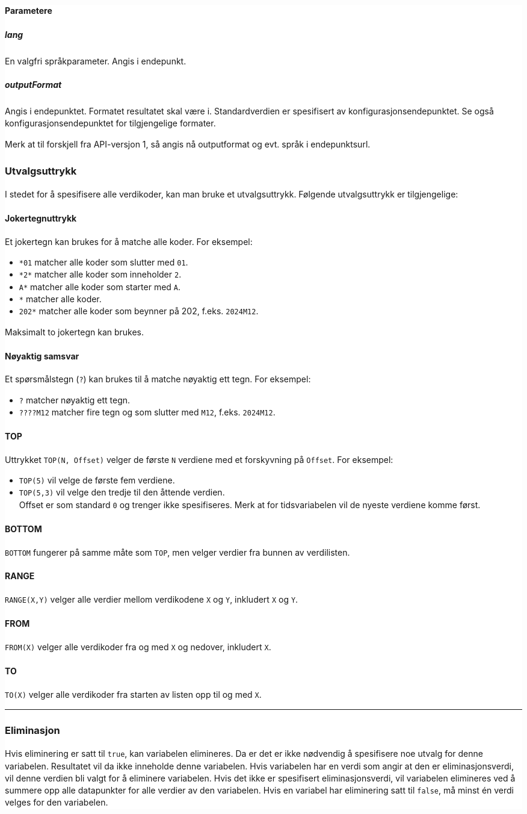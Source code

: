 #### Parametere  

##### lang  
En valgfri språkparameter. Angis i endepunkt.

##### outputFormat  
Angis i endepunktet. Formatet resultatet skal være i. Standardverdien er spesifisert av konfigurasjonsendepunktet. Se også konfigurasjonsendepunktet for tilgjengelige formater. 

Merk at til forskjell fra API-versjon 1, så angis nå outputformat og evt. språk i endepunktsurl.

### Utvalgsuttrykk  
I stedet for å spesifisere alle verdikoder, kan man bruke et utvalgsuttrykk. Følgende utvalgsuttrykk er tilgjengelige:

#### Jokertegnuttrykk  
Et jokertegn kan brukes for å matche alle koder. For eksempel:  
- `*01` matcher alle koder som slutter med `01`.  
- `*2*` matcher alle koder som inneholder `2`.  
- `A*` matcher alle koder som starter med `A`.  
- `*` matcher alle koder.  
- `202*` matcher alle koder som beynner på 202, f.eks. `2024M12`.

Maksimalt to jokertegn kan brukes.

#### Nøyaktig samsvar  
Et spørsmålstegn (`?`) kan brukes til å matche nøyaktig ett tegn. For eksempel:  
- `?` matcher nøyaktig ett tegn.  
- `????M12` matcher fire tegn og som slutter med `M12`, f.eks. `2024M12`.

#### TOP  
Uttrykket `TOP(N, Offset)` velger de første `N` verdiene med et forskyvning på `Offset`. For eksempel:  
- `TOP(5)` vil velge de første fem verdiene.  
- `TOP(5,3)` vil velge den tredje til den åttende verdien.  
Offset er som standard `0` og trenger ikke spesifiseres. Merk at for tidsvariabelen vil de nyeste verdiene komme først.

#### BOTTOM  
`BOTTOM` fungerer på samme måte som `TOP`, men velger verdier fra bunnen av verdilisten.

#### RANGE  
`RANGE(X,Y)` velger alle verdier mellom verdikodene `X` og `Y`, inkludert `X` og `Y`.

#### FROM  
`FROM(X)` velger alle verdikoder fra og med `X` og nedover, inkludert `X`.

#### TO  
`TO(X)` velger alle verdikoder fra starten av listen opp til og med `X`.

---

### Eliminasjon  
Hvis eliminering er satt til `true`, kan variabelen elimineres. Da er det er ikke nødvendig å spesifisere noe utvalg for denne variabelen. Resultatet vil da ikke inneholde denne variabelen. Hvis variabelen har en verdi som angir at den er eliminasjonsverdi, vil denne verdien bli valgt for å eliminere variabelen. Hvis det ikke er spesifisert eliminasjonsverdi, vil variabelen elimineres ved å summere opp alle datapunkter for alle verdier av den variabelen. Hvis en variabel har eliminering satt til `false`, må minst én verdi velges for den variabelen.
